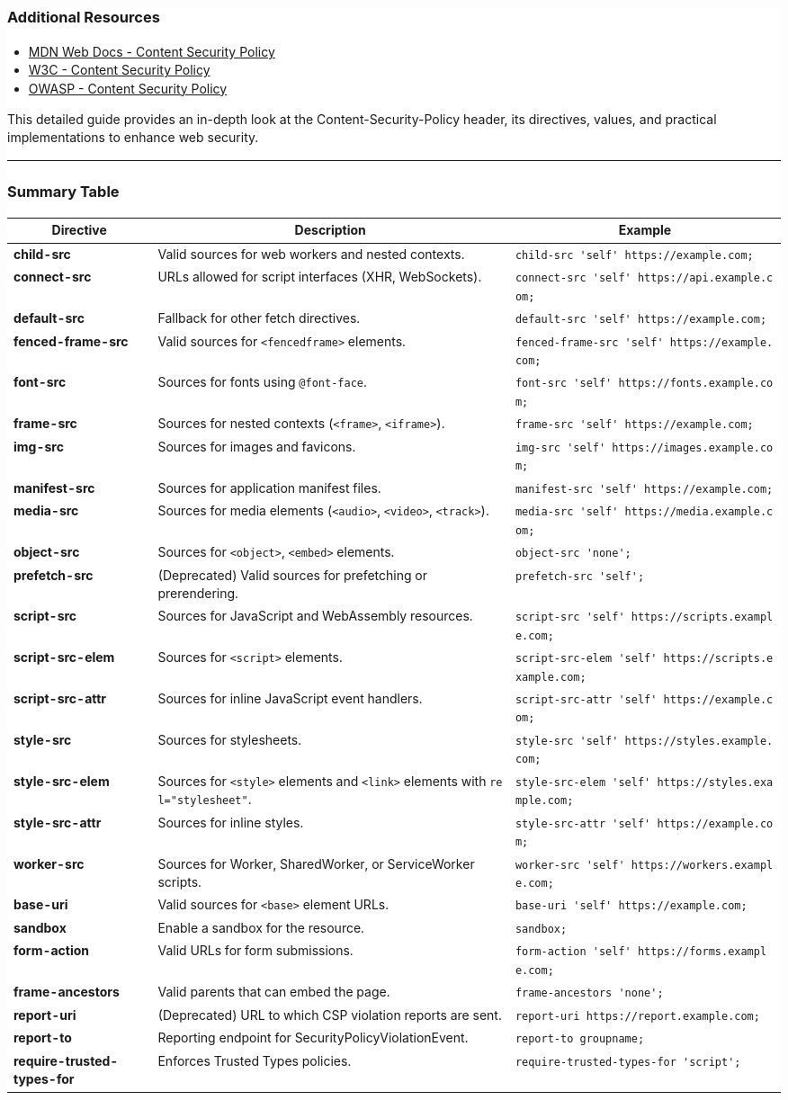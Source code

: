 ### Additional Resources

- [MDN Web Docs - Content Security Policy](https://developer.mozilla.org/en-US/docs/Web/HTTP/CSP)
- [W3C - Content Security Policy](https://www.w3.org/TR/CSP/)
- [OWASP - Content Security Policy](https://owasp.org/www-community/attacks/Content_Security_Policy)

This detailed guide provides an in-depth look at the Content-Security-Policy header, its directives, values, and practical implementations to enhance web security.

---

### Summary Table

| Directive           | Description                                                                                           | Example                                                                 |
|---------------------|-------------------------------------------------------------------------------------------------------|-------------------------------------------------------------------------|
| **child-src**       | Valid sources for web workers and nested contexts.                                                   | `child-src 'self' https://example.com;`                                 |
| **connect-src**     | URLs allowed for script interfaces (XHR, WebSockets).                                                | `connect-src 'self' https://api.example.com;`                           |
| **default-src**     | Fallback for other fetch directives.                                                                  | `default-src 'self' https://example.com;`                              |
| **fenced-frame-src**| Valid sources for `<fencedframe>` elements.                                                             | `fenced-frame-src 'self' https://example.com;`                          |
| **font-src**        | Sources for fonts using `@font-face`.                                                                  | `font-src 'self' https://fonts.example.com;`                           |
| **frame-src**       | Sources for nested contexts (`<frame>`, `<iframe>`).                                                  | `frame-src 'self' https://example.com;`                                |
| **img-src**         | Sources for images and favicons.                                                                        | `img-src 'self' https://images.example.com;`                           |
| **manifest-src**    | Sources for application manifest files.                                                                | `manifest-src 'self' https://example.com;`                             |
| **media-src**       | Sources for media elements (`<audio>`, `<video>`, `<track>`).                                         | `media-src 'self' https://media.example.com;`                          |
| **object-src**      | Sources for `<object>`, `<embed>` elements.                                                             | `object-src 'none';`                                                    |
| **prefetch-src**    | (Deprecated) Valid sources for prefetching or prerendering.                                            | `prefetch-src 'self';`                                                  |
| **script-src**      | Sources for JavaScript and WebAssembly resources.                                                      | `script-src 'self' https://scripts.example.com;`                        |
| **script-src-elem** | Sources for `<script>` elements.                                                                        | `script-src-elem 'self' https://scripts.example.com;`                   |
| **script-src-attr** | Sources for inline JavaScript event handlers.                                                           | `script-src-attr 'self' https://example.com;`                           |
| **style-src**       | Sources for stylesheets.                                                                              | `style-src 'self' https://styles.example.com;`                          |
| **style-src-elem**  | Sources for `<style>` elements and `<link>` elements with `rel="stylesheet"`.                         | `style-src-elem 'self' https://styles.example.com;`                     |
| **style-src-attr**  | Sources for inline styles.                                                                            | `style-src-attr 'self' https://example.com;`                           |
| **worker-src**      | Sources for Worker, SharedWorker, or ServiceWorker scripts.                                            | `worker-src 'self' https://workers.example.com;`                        |
| **base-uri**        | Valid sources for `<base>` element URLs.                                                               | `base-uri 'self' https://example.com;`                                 |
| **sandbox**         | Enable a sandbox for the resource.                                                                      | `sandbox;`                                                               |
| **form-action**     | Valid URLs for form submissions.                                                                        | `form-action 'self' https://forms.example.com;`                         |
| **frame-ancestors** | Valid parents that can embed the page.                                                                   | `frame-ancestors 'none';`                                               |
| **report-uri**      | (Deprecated) URL to which CSP violation reports are sent.                                             | `report-uri https://report.example.com;`                               |
| **report-to**       | Reporting endpoint for SecurityPolicyViolationEvent.                                                   | `report-to groupname;`                                                 |
| **require-trusted-types-for** | Enforces Trusted Types policies.                                                                | `require-trusted-types-for 'script';`                                  |